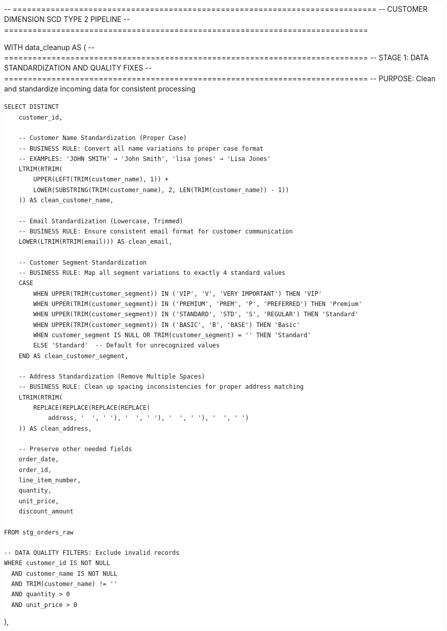 -- =============================================================================
-- CUSTOMER DIMENSION SCD TYPE 2 PIPELINE
-- =============================================================================

WITH data_cleanup AS (
    -- =============================================================================
    -- STAGE 1: DATA STANDARDIZATION AND QUALITY FIXES
    -- =============================================================================
    -- PURPOSE: Clean and standardize incoming data for consistent processing
    
    SELECT DISTINCT
        customer_id,
        
        -- Customer Name Standardization (Proper Case)
        -- BUSINESS RULE: Convert all name variations to proper case format
        -- EXAMPLES: 'JOHN SMITH' → 'John Smith', 'lisa jones' → 'Lisa Jones'
        LTRIM(RTRIM(
            UPPER(LEFT(TRIM(customer_name), 1)) + 
            LOWER(SUBSTRING(TRIM(customer_name), 2, LEN(TRIM(customer_name)) - 1))
        )) AS clean_customer_name,
        
        -- Email Standardization (Lowercase, Trimmed)
        -- BUSINESS RULE: Ensure consistent email format for customer communication
        LOWER(LTRIM(RTRIM(email))) AS clean_email,
        
        -- Customer Segment Standardization
        -- BUSINESS RULE: Map all segment variations to exactly 4 standard values
        CASE 
            WHEN UPPER(TRIM(customer_segment)) IN ('VIP', 'V', 'VERY IMPORTANT') THEN 'VIP'
            WHEN UPPER(TRIM(customer_segment)) IN ('PREMIUM', 'PREM', 'P', 'PREFERRED') THEN 'Premium'
            WHEN UPPER(TRIM(customer_segment)) IN ('STANDARD', 'STD', 'S', 'REGULAR') THEN 'Standard'
            WHEN UPPER(TRIM(customer_segment)) IN ('BASIC', 'B', 'BASE') THEN 'Basic'
            WHEN customer_segment IS NULL OR TRIM(customer_segment) = '' THEN 'Standard'
            ELSE 'Standard'  -- Default for unrecognized values
        END AS clean_customer_segment,
        
        -- Address Standardization (Remove Multiple Spaces)
        -- BUSINESS RULE: Clean up spacing inconsistencies for proper address matching
        LTRIM(RTRIM(
            REPLACE(REPLACE(REPLACE(REPLACE(
                address, '  ', ' '), '  ', ' '), '  ', ' '), '  ', ' ')
        )) AS clean_address,
        
        -- Preserve other needed fields
        order_date,
        order_id,
        line_item_number,
        quantity,
        unit_price,
        discount_amount
        
    FROM stg_orders_raw
    
    -- DATA QUALITY FILTERS: Exclude invalid records
    WHERE customer_id IS NOT NULL
      AND customer_name IS NOT NULL 
      AND TRIM(customer_name) != ''
      AND quantity > 0
      AND unit_price > 0
),
